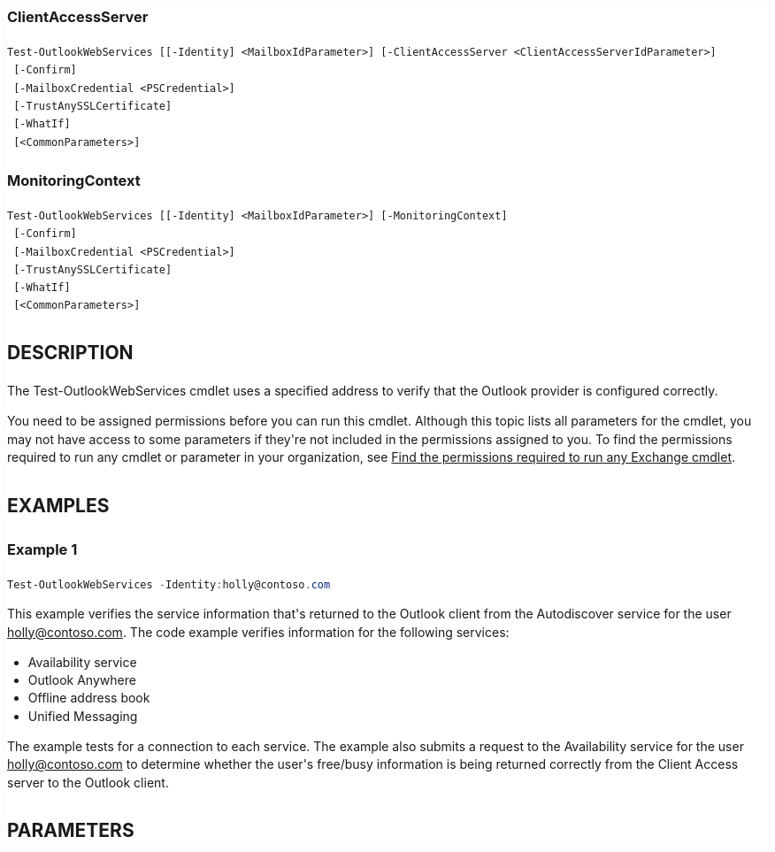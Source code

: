 ### ClientAccessServer
```
Test-OutlookWebServices [[-Identity] <MailboxIdParameter>] [-ClientAccessServer <ClientAccessServerIdParameter>]
 [-Confirm]
 [-MailboxCredential <PSCredential>]
 [-TrustAnySSLCertificate]
 [-WhatIf]
 [<CommonParameters>]
```

### MonitoringContext
```
Test-OutlookWebServices [[-Identity] <MailboxIdParameter>] [-MonitoringContext]
 [-Confirm]
 [-MailboxCredential <PSCredential>]
 [-TrustAnySSLCertificate]
 [-WhatIf]
 [<CommonParameters>]
```

## DESCRIPTION
The Test-OutlookWebServices cmdlet uses a specified address to verify that the Outlook provider is configured correctly.

You need to be assigned permissions before you can run this cmdlet. Although this topic lists all parameters for the cmdlet, you may not have access to some parameters if they're not included in the permissions assigned to you. To find the permissions required to run any cmdlet or parameter in your organization, see [Find the permissions required to run any Exchange cmdlet](https://learn.microsoft.com/powershell/exchange/find-exchange-cmdlet-permissions).

## EXAMPLES

### Example 1
```powershell
Test-OutlookWebServices -Identity:holly@contoso.com
```

This example verifies the service information that's returned to the Outlook client from the Autodiscover service for the user holly@contoso.com. The code example verifies information for the following services:

- Availability service
- Outlook Anywhere
- Offline address book
- Unified Messaging

The example tests for a connection to each service. The example also submits a request to the Availability service for the user holly@contoso.com to determine whether the user's free/busy information is being returned correctly from the Client Access server to the Outlook client.

## PARAMETERS
